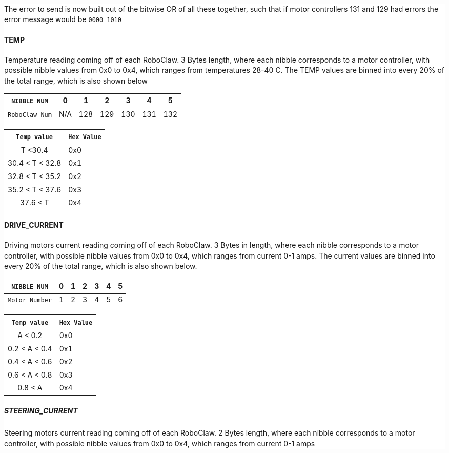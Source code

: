 The error to send is now built out of the bitwise OR of all these together, such that if motor controllers 131 and 129 
had errors the error message would be `0000 1010`

#### TEMP
Temperature reading coming off of each RoboClaw. 3 Bytes length, where each nibble corresponds to a motor controller, 
with possible nibble values from 0x0 to 0x4, which ranges from temperatures 28-40 C. The TEMP values are binned into 
every 20% of the total range, which is also shown below

| `NIBBLE NUM`| 0     |  1    |   2   |   3   |   4   |   5   |
|-------------|-------|-------|-------|-------|-------|-------|
| `RoboClaw Num`| N/A | 128   | 129   | 130   | 131   | 132   |

| `Temp value`   | `Hex Value` |
|:--------------:|-------------|
|       T <30.4  | 0x0         |
|30.4 < T < 32.8 | 0x1         |
|32.8 < T < 35.2 | 0x2         |
|35.2 < T < 37.6 | 0x3         |
|37.6 < T        | 0x4         |


#### DRIVE_CURRENT
Driving motors current reading coming off of each RoboClaw. 3 Bytes in length, where each nibble corresponds to a motor 
controller, with possible nibble values from 0x0 to 0x4, which ranges from current 0-1 amps. 
The current values are binned into every 20% of the total range, which is also shown below.

| `NIBBLE NUM`| 0     |  1    |   2   |   3   |   4   |   5   |
|-------------|-------|-------|-------|-------|-------|-------|
| `Motor Number`| 1   | 2     |  3    | 4     | 5     | 6     |

| `Temp value`   | `Hex Value` |
|:--------------:|-------------|
|      A < 0.2   | 0x0         |
|0.2 < A < 0.4   | 0x1         |
|0.4 < A < 0.6   | 0x2         |
|0.6 < A < 0.8   | 0x3         |
|0.8 < A         | 0x4         |

##### STEERING_CURRENT
Steering motors current reading coming off of each RoboClaw. 2 Bytes length, where each nibble corresponds to a motor 
controller, with possible nibble values from 0x0 to 0x4, which ranges from current 0-1 amps 
